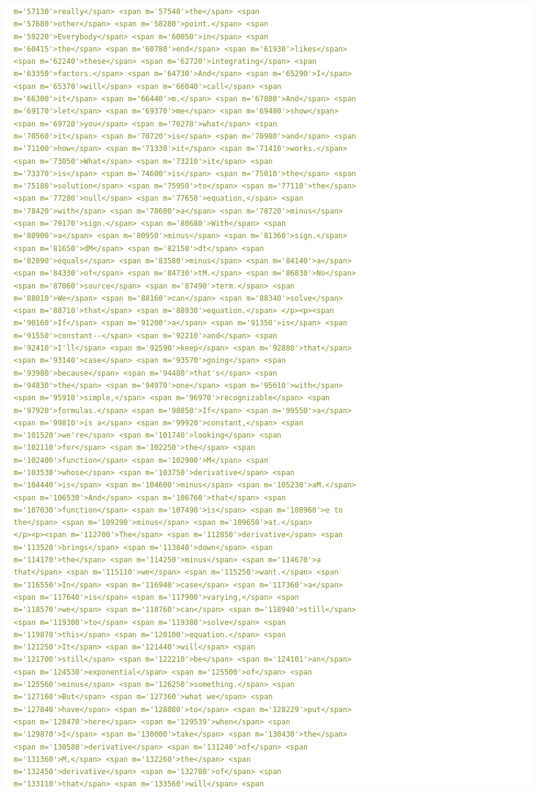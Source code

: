 ```yaml
  m='57130'>really</span> <span m='57540'>the</span> <span
  m='57680'>other</span> <span m='58280'>point.</span> <span
  m='59220'>Everybody</span> <span m='60050'>in</span> <span
  m='60415'>the</span> <span m='60780'>end</span> <span m='61930'>likes</span>
  <span m='62240'>these</span> <span m='62720'>integrating</span> <span
  m='63350'>factors.</span> <span m='64730'>And</span> <span m='65290'>I</span>
  <span m='65370'>will</span> <span m='66040'>call</span> <span
  m='66300'>it</span> <span m='66440'>m.</span> <span m='67800'>And</span> <span
  m='69170'>let</span> <span m='69370'>me</span> <span m='69480'>show</span>
  <span m='69720'>you</span> <span m='70270'>what</span> <span
  m='70560'>it</span> <span m='70720'>is</span> <span m='70980'>and</span> <span
  m='71100'>how</span> <span m='71330'>it</span> <span m='71410'>works.</span>
  <span m='73050'>What</span> <span m='73210'>it</span> <span
  m='73370'>is</span> <span m='74600'>is</span> <span m='75010'>the</span> <span
  m='75180'>solution</span> <span m='75950'>to</span> <span m='77110'>the</span>
  <span m='77280'>null</span> <span m='77650'>equation,</span> <span
  m='78420'>with</span> <span m='78600'>a</span> <span m='78720'>minus</span>
  <span m='79170'>sign.</span> <span m='80680'>With</span> <span
  m='80900'>a</span> <span m='80950'>minus</span> <span m='81360'>sign.</span>
  <span m='81650'>dM</span> <span m='82150'>dt</span> <span
  m='82890'>equals</span> <span m='83580'>minus</span> <span m='84140'>a</span>
  <span m='84330'>of</span> <span m='84730'>tM.</span> <span m='86830'>No</span>
  <span m='87060'>source</span> <span m='87490'>term.</span> <span
  m='88010'>We</span> <span m='88160'>can</span> <span m='88340'>solve</span>
  <span m='88710'>that</span> <span m='88930'>equation.</span> </p><p><span
  m='90160'>If</span> <span m='91200'>a</span> <span m='91350'>is</span> <span
  m='91550'>constant--</span> <span m='92210'>and</span> <span
  m='92410'>I'll</span> <span m='92590'>keep</span> <span m='92880'>that</span>
  <span m='93140'>case</span> <span m='93570'>going</span> <span
  m='93980'>because</span> <span m='94480'>that's</span> <span
  m='94830'>the</span> <span m='94970'>one</span> <span m='95610'>with</span>
  <span m='95910'>simple,</span> <span m='96970'>recognizable</span> <span
  m='97920'>formulas.</span> <span m='98850'>If</span> <span m='99550'>a</span>
  <span m='99810'>is a</span> <span m='99920'>constant,</span> <span
  m='101520'>we're</span> <span m='101740'>looking</span> <span
  m='102110'>for</span> <span m='102250'>the</span> <span
  m='102400'>function</span> <span m='102900'>M</span> <span
  m='103530'>whose</span> <span m='103750'>derivative</span> <span
  m='104440'>is</span> <span m='104600'>minus</span> <span m='105230'>aM.</span>
  <span m='106530'>And</span> <span m='106760'>that</span> <span
  m='107030'>function</span> <span m='107490'>is</span> <span m='108960'>e to
  the</span> <span m='109290'>minus</span> <span m='109650'>at.</span>
  </p><p><span m='112700'>The</span> <span m='112850'>derivative</span> <span
  m='113520'>brings</span> <span m='113840'>down</span> <span
  m='114170'>the</span> <span m='114250'>minus</span> <span m='114670'>a
  that</span> <span m='115110'>we</span> <span m='115250'>want.</span> <span
  m='116550'>In</span> <span m='116940'>case</span> <span m='117360'>a</span>
  <span m='117640'>is</span> <span m='117900'>varying,</span> <span
  m='118570'>we</span> <span m='118760'>can</span> <span m='118940'>still</span>
  <span m='119300'>to</span> <span m='119380'>solve</span> <span
  m='119870'>this</span> <span m='120100'>equation.</span> <span
  m='121250'>It</span> <span m='121440'>will</span> <span
  m='121700'>still</span> <span m='122210'>be</span> <span m='124101'>an</span>
  <span m='124530'>exponential</span> <span m='125500'>of</span> <span
  m='125560'>minus</span> <span m='126250'>something.</span> <span
  m='127160'>But</span> <span m='127360'>what we</span> <span
  m='127840'>have</span> <span m='128080'>to</span> <span m='128229'>put</span>
  <span m='128470'>here</span> <span m='129539'>when</span> <span
  m='129870'>I</span> <span m='130000'>take</span> <span m='130430'>the</span>
  <span m='130580'>derivative</span> <span m='131240'>of</span> <span
  m='131360'>M,</span> <span m='132260'>the</span> <span
  m='132450'>derivative</span> <span m='132780'>of</span> <span
  m='133110'>that</span> <span m='133560'>will</span> <span
```